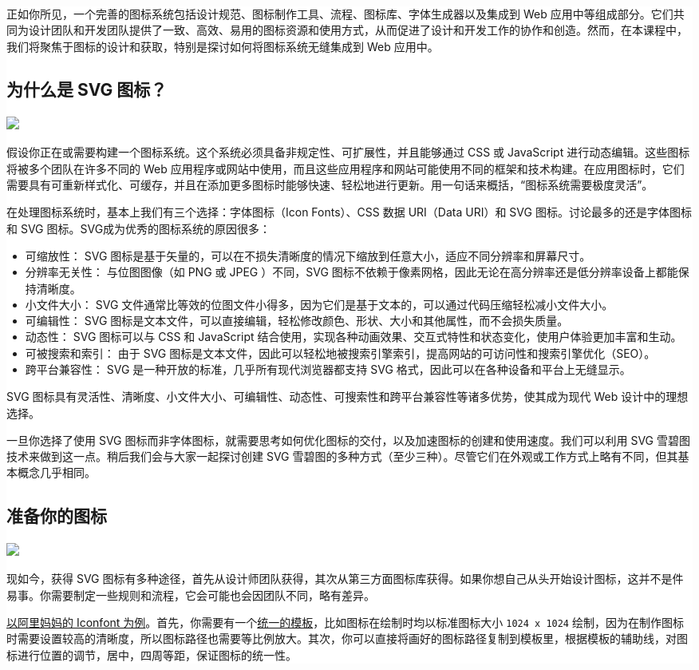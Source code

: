   


正如你所见，一个完善的图标系统包括设计规范、图标制作工具、流程、图标库、字体生成器以及集成到 Web 应用中等组成部分。它们共同为设计团队和开发团队提供了一致、高效、易用的图标资源和使用方式，从而促进了设计和开发工作的协作和创造。然而，在本课程中，我们将聚焦于图标的设计和获取，特别是探讨如何将图标系统无缝集成到 Web 应用中。

  


## 为什么是 SVG 图标？

  


![](https://p3-juejin.byteimg.com/tos-cn-i-k3u1fbpfcp/d951aa8d139c42b0a1ddb39bb11454b5~tplv-k3u1fbpfcp-jj-mark:0:0:0:0:q75.image#?w=4800&h=1200&s=110258&e=webp&a=1&b=111111)

  


假设你正在或需要构建一个图标系统。这个系统必须具备非规定性、可扩展性，并且能够通过 CSS 或 JavaScript 进行动态编辑。这些图标将被多个团队在许多不同的 Web 应用程序或网站中使用，而且这些应用程序和网站可能使用不同的框架和技术构建。在应用图标时，它们需要具有可重新样式化、可缓存，并且在添加更多图标时能够快速、轻松地进行更新。用一句话来概括，“图标系统需要极度灵活”。

  


在处理图标系统时，基本上我们有三个选择：字体图标（Icon Fonts）、CSS 数据 URI（Data URI）和 SVG 图标。讨论最多的还是字体图标和 SVG 图标。SVG成为优秀的图标系统的原因很多：

  


-   可缩放性： SVG 图标是基于矢量的，可以在不损失清晰度的情况下缩放到任意大小，适应不同分辨率和屏幕尺寸。
-   分辨率无关性： 与位图图像（如 PNG 或 JPEG ）不同，SVG 图标不依赖于像素网格，因此无论在高分辨率还是低分辨率设备上都能保持清晰度。
-   小文件大小： SVG 文件通常比等效的位图文件小得多，因为它们是基于文本的，可以通过代码压缩轻松减小文件大小。
-   可编辑性： SVG 图标是文本文件，可以直接编辑，轻松修改颜色、形状、大小和其他属性，而不会损失质量。
-   动态性： SVG 图标可以与 CSS 和 JavaScript 结合使用，实现各种动画效果、交互式特性和状态变化，使用户体验更加丰富和生动。
-   可被搜索和索引： 由于 SVG 图标是文本文件，因此可以轻松地被搜索引擎索引，提高网站的可访问性和搜索引擎优化（SEO）。
-   跨平台兼容性： SVG 是一种开放的标准，几乎所有现代浏览器都支持 SVG 格式，因此可以在各种设备和平台上无缝显示。

  


SVG 图标具有灵活性、清晰度、小文件大小、可编辑性、动态性、可搜索性和跨平台兼容性等诸多优势，使其成为现代 Web 设计中的理想选择。

  


一旦你选择了使用 SVG 图标而非字体图标，就需要思考如何优化图标的交付，以及加速图标的创建和使用速度。我们可以利用 SVG 雪碧图技术来做到这一点。稍后我们会与大家一起探讨创建 SVG 雪碧图的多种方式（至少三种）。尽管它们在外观或工作方式上略有不同，但其基本概念几乎相同。

  


## 准备你的图标

  


![](https://p3-juejin.byteimg.com/tos-cn-i-k3u1fbpfcp/cb1b466dc09446ce87f7655ef83a0593~tplv-k3u1fbpfcp-jj-mark:0:0:0:0:q75.image#?w=1200&h=675&s=43549&e=png&b=fff4f8)

  


现如今，获得 SVG 图标有多种途径，首先从设计师团队获得，其次从第三方面图标库获得。如果你想自己从头开始设计图标，这并不是件易事。你需要制定一些规则和流程，它会可能也会因团队不同，略有差异。

  


[以阿里妈妈的 Iconfont 为例](https://iconfont.cn/help/detail)。首先，你需要有一个[统一的模板](https://bambooshadow.oss-cn-hangzhou.aliyuncs.com/%E5%9B%BE%E6%A0%87%E5%88%B6%E4%BD%9C%E6%A8%A1%E7%89%88.ai?spm=a313x.help_detail.i1.8.6b483a81tRYZhj&file=%E5%9B%BE%E6%A0%87%E5%88%B6%E4%BD%9C%E6%A8%A1%E7%89%88.ai)，比如图标在绘制时均以标准图标大小 `1024 x 1024` 绘制，因为在制作图标时需要设置较高的清晰度，所以图标路径也需要等比例放大。其次，你可以直接将画好的图标路径复制到模板里，根据模板的辅助线，对图标进行位置的调节，居中，四周等距，保证图标的统一性。
